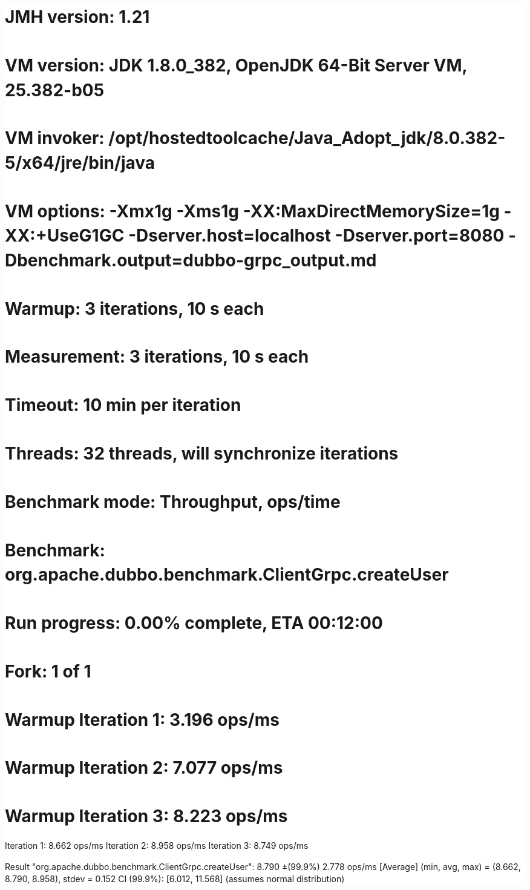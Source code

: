 # JMH version: 1.21
# VM version: JDK 1.8.0_382, OpenJDK 64-Bit Server VM, 25.382-b05
# VM invoker: /opt/hostedtoolcache/Java_Adopt_jdk/8.0.382-5/x64/jre/bin/java
# VM options: -Xmx1g -Xms1g -XX:MaxDirectMemorySize=1g -XX:+UseG1GC -Dserver.host=localhost -Dserver.port=8080 -Dbenchmark.output=dubbo-grpc_output.md
# Warmup: 3 iterations, 10 s each
# Measurement: 3 iterations, 10 s each
# Timeout: 10 min per iteration
# Threads: 32 threads, will synchronize iterations
# Benchmark mode: Throughput, ops/time
# Benchmark: org.apache.dubbo.benchmark.ClientGrpc.createUser

# Run progress: 0.00% complete, ETA 00:12:00
# Fork: 1 of 1
# Warmup Iteration   1: 3.196 ops/ms
# Warmup Iteration   2: 7.077 ops/ms
# Warmup Iteration   3: 8.223 ops/ms
Iteration   1: 8.662 ops/ms
Iteration   2: 8.958 ops/ms
Iteration   3: 8.749 ops/ms


Result "org.apache.dubbo.benchmark.ClientGrpc.createUser":
  8.790 ±(99.9%) 2.778 ops/ms [Average]
  (min, avg, max) = (8.662, 8.790, 8.958), stdev = 0.152
  CI (99.9%): [6.012, 11.568] (assumes normal distribution)
